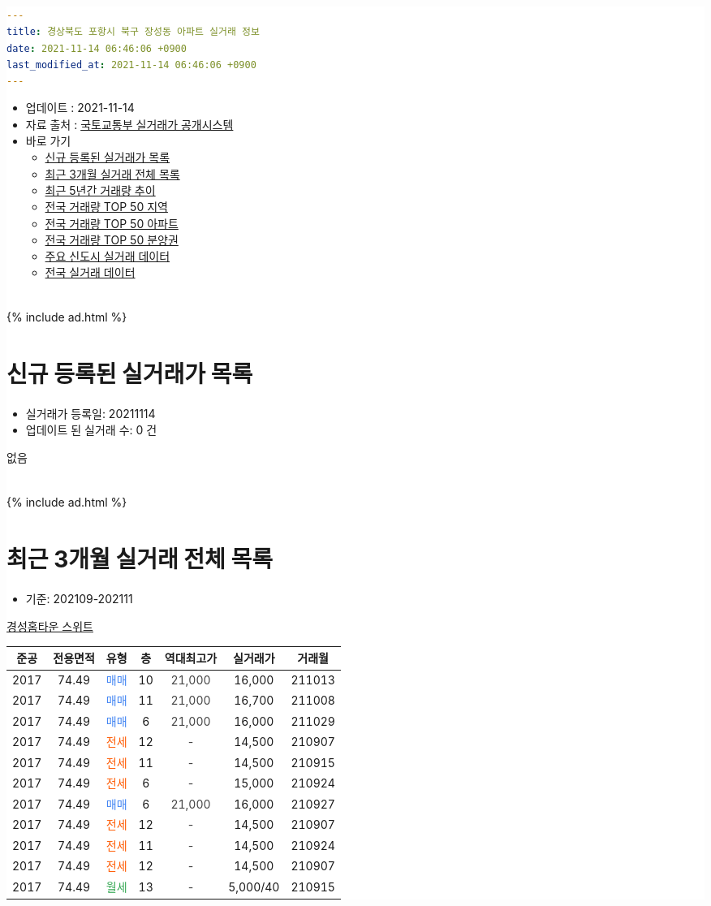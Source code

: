 ```yaml
---
title: 경상북도 포항시 북구 장성동 아파트 실거래 정보
date: 2021-11-14 06:46:06 +0900
last_modified_at: 2021-11-14 06:46:06 +0900
---
```


* 업데이트 : 2021-11-14
* 자료 출처 : [국토교통부 실거래가 공개시스템](http://rt.molit.go.kr)
* 바로 가기
    * [신규 등록된 실거래가 목록](#신규-등록된-실거래가-목록)
    * [최근 3개월 실거래 전체 목록](#최근-3개월-실거래-전체-목록)
    * [최근 5년간 거래량 추이](#최근-5년간-거래량-추이)
    * [전국 거래량 TOP 50 지역](https://inasie.github.io/apt-trade-info/최근-3개월-전국에서-가장-거래가-많이-발생한-지역)
    * [전국 거래량 TOP 50 아파트](https://inasie.github.io/apt-trade-info/최근-3개월-전국에서-가장-거래가-많이-발생한-아파트)
    * [전국 거래량 TOP 50 분양권](https://inasie.github.io/apt-trade-info/최근-3개월-전국에서-가장-거래가-많이-발생한-분양권)
    * [주요 신도시 실거래 데이터](https://inasie.github.io/apt-trade-info/주요-신도시)
    * [전국 실거래 데이터](https://inasie.github.io/apt-trade-info/전국)
<br>
{% include ad.html %}
<br>

# 신규 등록된 실거래가 목록
* 실거래가 등록일: 20211114
* 업데이트 된 실거래 수: 0 건

없음

<br>
{% include ad.html %}
<br>

# 최근 3개월 실거래 전체 목록
* 기준: 202109-202111


[경성홈타운 스위트](https://search.naver.com/search.naver?query=%EA%B2%BD%EC%83%81%EB%B6%81%EB%8F%84+%ED%8F%AC%ED%95%AD%EC%8B%9C+%EB%B6%81%EA%B5%AC+%EC%9E%A5%EC%84%B1%EB%8F%99+%EA%B2%BD%EC%84%B1%ED%99%88%ED%83%80%EC%9A%B4+%EC%8A%A4%EC%9C%84%ED%8A%B8)

|준공|전용면적|유형|층|역대최고가|실거래가|거래월|
|:---:|:---:|:---:|:---:|:---:|:---:|:---:|
|2017|74.49|<span style="color:#4285f3">매매</span>|10|<span style="color:#444444">21,000</span>|16,000|211013|
|2017|74.49|<span style="color:#4285f3">매매</span>|11|<span style="color:#444444">21,000</span>|16,700|211008|
|2017|74.49|<span style="color:#4285f3">매매</span>|6|<span style="color:#444444">21,000</span>|16,000|211029|
|2017|74.49|<span style="color:#ff5a00">전세</span>|12|<span style="color:#444444">-</span>|14,500|210907|
|2017|74.49|<span style="color:#ff5a00">전세</span>|11|<span style="color:#444444">-</span>|14,500|210915|
|2017|74.49|<span style="color:#ff5a00">전세</span>|6|<span style="color:#444444">-</span>|15,000|210924|
|2017|74.49|<span style="color:#4285f3">매매</span>|6|<span style="color:#444444">21,000</span>|16,000|210927|
|2017|74.49|<span style="color:#ff5a00">전세</span>|12|<span style="color:#444444">-</span>|14,500|210907|
|2017|74.49|<span style="color:#ff5a00">전세</span>|11|<span style="color:#444444">-</span>|14,500|210924|
|2017|74.49|<span style="color:#ff5a00">전세</span>|12|<span style="color:#444444">-</span>|14,500|210907|
|2017|74.49|<span style="color:#34a853">월세</span>|13|<span style="color:#444444">-</span>|5,000/40|210915|
